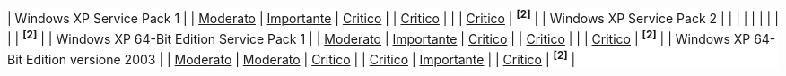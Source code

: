 | Windows XP Service Pack 1                                                                    |                                                                                                             | [Moderato](http://www.microsoft.com/downloads/details.aspx?familyid=6a338c59-3693-4a25-b823-431a5c21a4b7)   | [Importante](http://www.microsoft.com/downloads/details.aspx?familyid=c6eb8fb6-6aae-48bc-9e4f-271f81361ae0) | [Critico](http://www.microsoft.com/downloads/details.aspx?familyid=715e985b-7929-4bd5-9564-5cfe7d528398)    |                                                                                                             | [Critico](http://www.microsoft.com/downloads/details.aspx?familyid=6b70ba00-56d1-4314-8f53-f8355a6861d3) |                                                                                                                   |                                                                                                             | [Critico](http://www.microsoft.com/downloads/details.aspx?familyid=fb93cb07-3a7e-444c-b083-324fc9049b94)    | **<sup>[2]</sup>**                                                                                                         |
| Windows XP Service Pack 2                                                                    |                                                                                                             |                                                                                                             |                                                                                                             |                                                                                                             |                                                                                                             |                                                                                                          |                                                                                                                   |                                                                                                             |                                                                                                             | **<sup>[2]</sup>**                                                                                                         |
| Windows XP 64-Bit Edition Service Pack 1                                                     |                                                                                                             | [Moderato](http://www.microsoft.com/downloads/details.aspx?familyid=0412a361-28c5-45f7-9853-bcdc9d7b2b97)   | [Importante](http://www.microsoft.com/downloads/details.aspx?familyid=7754db47-5d9e-4652-8634-ecf7b9d6786c) | [Critico](http://www.microsoft.com/downloads/details.aspx?familyid=99184841-70a8-47c7-9993-44a60e999a40)    |                                                                                                             | [Critico](http://www.microsoft.com/downloads/details.aspx?familyid=3f6896f3-f055-438d-93ce-cd15f37264cb) |                                                                                                                   |                                                                                                             | [Critico](http://www.microsoft.com/downloads/details.aspx?familyid=ff84bcbe-d1e5-4402-8ce4-f8d9966c79d0)    | **<sup>[2]</sup>**                                                                                                         |
| Windows XP 64-Bit Edition versione 2003                                                      |                                                                                                             | [Moderato](http://www.microsoft.com/downloads/details.aspx?familyid=1f9ca027-b0b8-47dc-bb96-8709e3db0df2)   | [Moderato](http://www.microsoft.com/downloads/details.aspx?familyid=0c73c1b4-0e12-49f9-bab7-606b07bff569)   | [Critico](http://www.microsoft.com/downloads/details.aspx?familyid=b4e6bbcf-f5b9-4b2d-8bc4-30911ca4fd9c)    |                                                                                                             | [Critico](http://www.microsoft.com/downloads/details.aspx?familyid=4b63ef24-d0e4-4005-8e23-2f5ec24be63f) | [Importante](http://www.microsoft.com/downloads/details.aspx?familyid=b53e890d-7d6a-4bb4-8e28-15d661014288)       |                                                                                                             | [Critico](http://www.microsoft.com/downloads/details.aspx?familyid=ab91c7ff-2547-455e-9a6d-82b09373495f)    | **<sup>[2]</sup>**                                                                                                         |